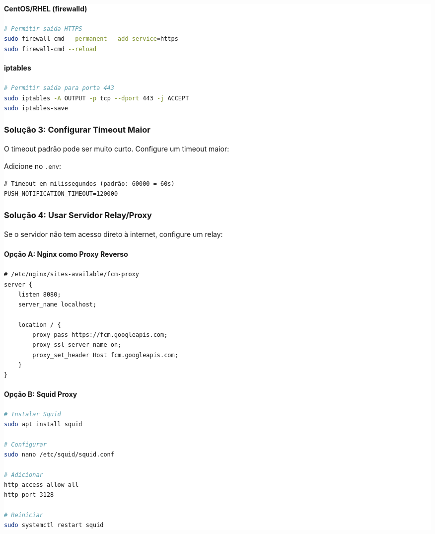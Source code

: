 #### CentOS/RHEL (firewalld)

```bash
# Permitir saída HTTPS
sudo firewall-cmd --permanent --add-service=https
sudo firewall-cmd --reload
```

#### iptables

```bash
# Permitir saída para porta 443
sudo iptables -A OUTPUT -p tcp --dport 443 -j ACCEPT
sudo iptables-save
```

### Solução 3: Configurar Timeout Maior

O timeout padrão pode ser muito curto. Configure um timeout maior:

Adicione no `.env`:
```env
# Timeout em milissegundos (padrão: 60000 = 60s)
PUSH_NOTIFICATION_TIMEOUT=120000
```

### Solução 4: Usar Servidor Relay/Proxy

Se o servidor não tem acesso direto à internet, configure um relay:

#### Opção A: Nginx como Proxy Reverso

```nginx
# /etc/nginx/sites-available/fcm-proxy
server {
    listen 8080;
    server_name localhost;
    
    location / {
        proxy_pass https://fcm.googleapis.com;
        proxy_ssl_server_name on;
        proxy_set_header Host fcm.googleapis.com;
    }
}
```

#### Opção B: Squid Proxy

```bash
# Instalar Squid
sudo apt install squid

# Configurar
sudo nano /etc/squid/squid.conf

# Adicionar
http_access allow all
http_port 3128

# Reiniciar
sudo systemctl restart squid
```
